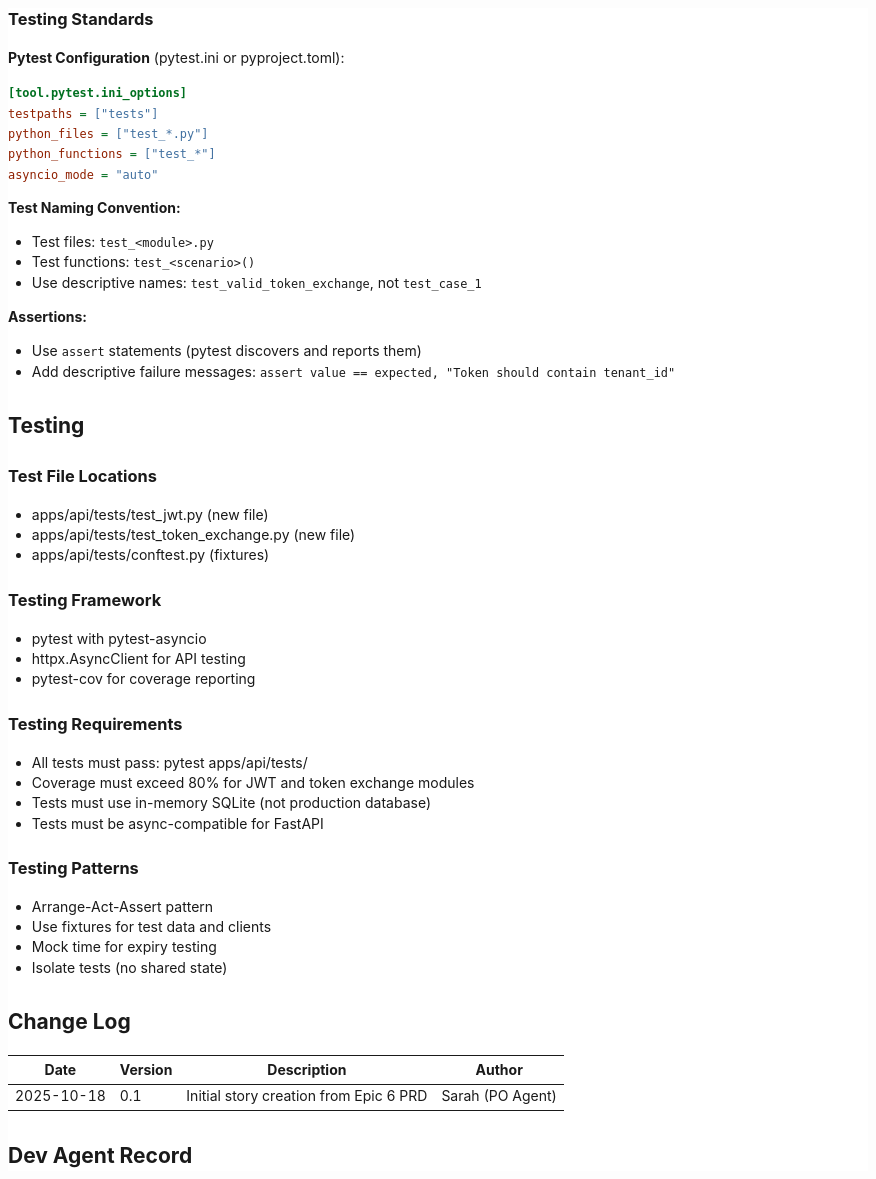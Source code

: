 ### Testing Standards

**Pytest Configuration** (pytest.ini or pyproject.toml):
```ini
[tool.pytest.ini_options]
testpaths = ["tests"]
python_files = ["test_*.py"]
python_functions = ["test_*"]
asyncio_mode = "auto"
```

**Test Naming Convention:**
- Test files: `test_<module>.py`
- Test functions: `test_<scenario>()`
- Use descriptive names: `test_valid_token_exchange`, not `test_case_1`

**Assertions:**
- Use `assert` statements (pytest discovers and reports them)
- Add descriptive failure messages: `assert value == expected, "Token should contain tenant_id"`

## Testing

### Test File Locations
- apps/api/tests/test_jwt.py (new file)
- apps/api/tests/test_token_exchange.py (new file)
- apps/api/tests/conftest.py (fixtures)

### Testing Framework
- pytest with pytest-asyncio
- httpx.AsyncClient for API testing
- pytest-cov for coverage reporting

### Testing Requirements
- All tests must pass: pytest apps/api/tests/
- Coverage must exceed 80% for JWT and token exchange modules
- Tests must use in-memory SQLite (not production database)
- Tests must be async-compatible for FastAPI

### Testing Patterns
- Arrange-Act-Assert pattern
- Use fixtures for test data and clients
- Mock time for expiry testing
- Isolate tests (no shared state)

## Change Log
| Date | Version | Description | Author |
|------|---------|-------------|--------|
| 2025-10-18 | 0.1 | Initial story creation from Epic 6 PRD | Sarah (PO Agent) |

## Dev Agent Record
